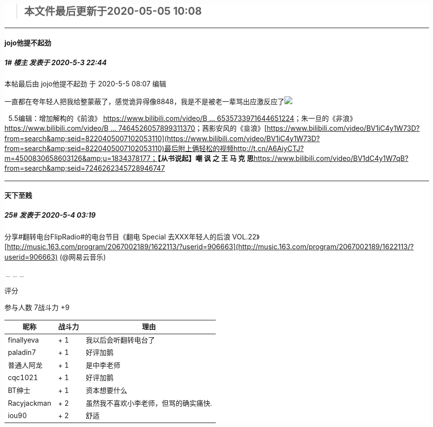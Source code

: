 > ## **本文件最后更新于2020-05-05 10:08** 



-----

####  jojo他提不起劲  
##### 1#       楼主       发表于 2020-5-3 22:44



 本帖最后由 jojo他提不起劲 于 2020-5-5 08:07 编辑 

一直都在夸年轻人把我给整蒙蔽了，感觉诡异得像8848，我是不是被老一辈骂出应激反应了<img src="https://static.saraba1st.com/image/smiley/face2017/037.png" referrerpolicy="no-referrer">

  5.5编辑：增加解构的《前浪》 [https://www.bilibili.com/video/B ... 6535733971644651224](https://www.bilibili.com/video/BV1LK4y187Gf?from=search&amp;seid=16535733971644651224)；朱一旦的《非浪》[https://www.bilibili.com/video/B ... 7464526057899311370](https://www.bilibili.com/video/BV1Sf4y1m7Vs?from=search&amp;seid=17464526057899311370)；茜影安风的《韭浪》[https://www.bilibili.com/video/BV1iC4y1W73D?from=search&amp;seid=8220405007102053110](https://www.bilibili.com/video/BV1iC4y1W73D?from=search&amp;seid=8220405007102053110)最后附上俩轻松的视频http://t.cn/A6AiyCTJ?m=4500830658603126&amp;u=1834378177；<strong>【从书说起】嘲 讽 之 王 马 克 思</strong>https://www.bilibili.com/video/BV1dC4y1W7qB?from=search&amp;seid=7246262345728946747








-----

####  天下至贱  
##### 25#       发表于 2020-5-4 03:19




分享#翻转电台FlipRadio#的电台节目《翻电 Special 去XXX年轻人的后浪 VOL.22》[http://music.163.com/program/2067002189/1622113/?userid=906663](http://music.163.com/program/2067002189/1622113/?userid=906663) (@网易云音乐)



﹍﹍﹍

评分





 参与人数 7战斗力 +9

|昵称|战斗力|理由|
|----|---|---|
| finallyeva| + 1|我以后会听翻转电台了|
| paladin7| + 1|好评加鹅|
| 普通人阿龙| + 1|是中李老师|
| cqc1021| + 1|好评加鹅|
| BT绅士| + 1|资本想要什么|
| Racyjackman| + 2|虽然我不喜欢小李老师，但骂的确实痛快.|
| iou90| + 2|舒适|
